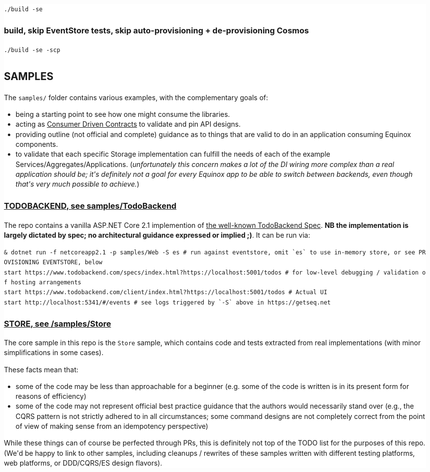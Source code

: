     ./build -se

### build, skip EventStore tests, skip auto-provisioning + de-provisioning Cosmos

    ./build -se -scp

## SAMPLES

The `samples/` folder contains various examples, with the complementary goals of:

- being a starting point to see how one might consume the libraries.
- acting as [Consumer Driven Contracts](https://martinfowler.com/articles/consumerDrivenContracts.html) to validate and pin API designs.
- providing outline (not official and complete) guidance as to things that are valid to do in an application consuming Equinox components.
- to validate that each specific Storage implementation can fulfill the needs of each of the example Services/Aggregates/Applications. (_unfortunately this concern makes a lot of the DI wiring more complex than a real application should be; it's definitely not a goal for every Equinox app to be able to switch between backends, even though that's very much possible to achieve._)

### [TODOBACKEND, see samples/TodoBackend](/samples/TodoBackend)

The repo contains a vanilla ASP.NET Core 2.1 implemention of [the well-known TodoBackend Spec](https://www.todobackend.com). **NB the implementation is largely dictated by spec; no architectural guidance expressed or implied ;)**. It can be run via:

    & dotnet run -f netcoreapp2.1 -p samples/Web -S es # run against eventstore, omit `es` to use in-memory store, or see PROVISIONING EVENTSTORE, below
    start https://www.todobackend.com/specs/index.html?https://localhost:5001/todos # for low-level debugging / validation of hosting arrangements
    start https://www.todobackend.com/client/index.html?https://localhost:5001/todos # Actual UI
    start http://localhost:5341/#/events # see logs triggered by `-S` above in https://getseq.net        

### [STORE, see /samples/Store](/samples/Store)

The core sample in this repo is the `Store` sample, which contains code and tests extracted from real implementations (with minor simplifications in some cases).

These facts mean that:

- some of the code may be less than approachable for a beginner (e.g. some of the code is written is in its present form for reasons of efficiency)
- some of the code may not represent official best practice guidance that the authors would necessarily stand over (e.g., the CQRS pattern is not strictly adhered to in all circumstances; some command designs are not completely correct from the point of view of making sense from an idempotency perspective)

While these things can of course be perfected through PRs, this is definitely not top of the TODO list for the purposes of this repo. (We'd be happy to link to other samples, including cleanups / rewrites of these samples written with different testing platforms, web platforms, or DDD/CQRS/ES design flavors).
